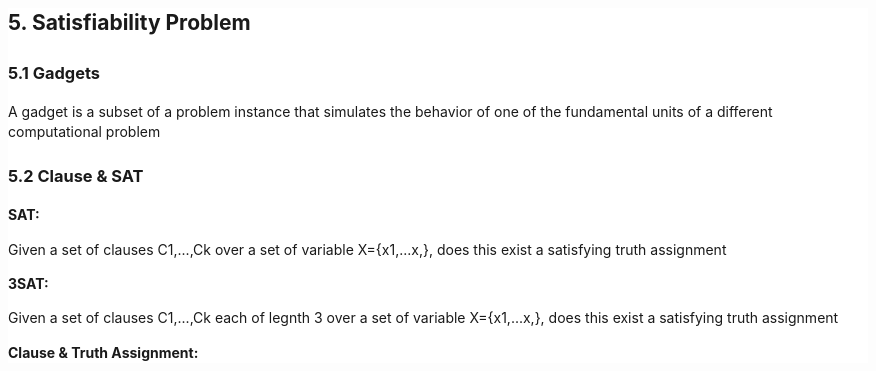 
## 5. Satisfiability Problem
### 5.1 Gadgets
 A gadget is a subset of a problem instance that simulates the behavior of one of the fundamental units of a different computational problem

### 5.2 Clause & SAT 

**SAT:**

Given a set of clauses C1,...,Ck over a set of variable X={x1,...x,}, does this exist a satisfying truth assignment

**3SAT:**

Given a set of clauses C1,...,Ck each of legnth 3 over a set of variable X={x1,...x,}, does this exist a satisfying truth assignment

**Clause & Truth Assignment:**
